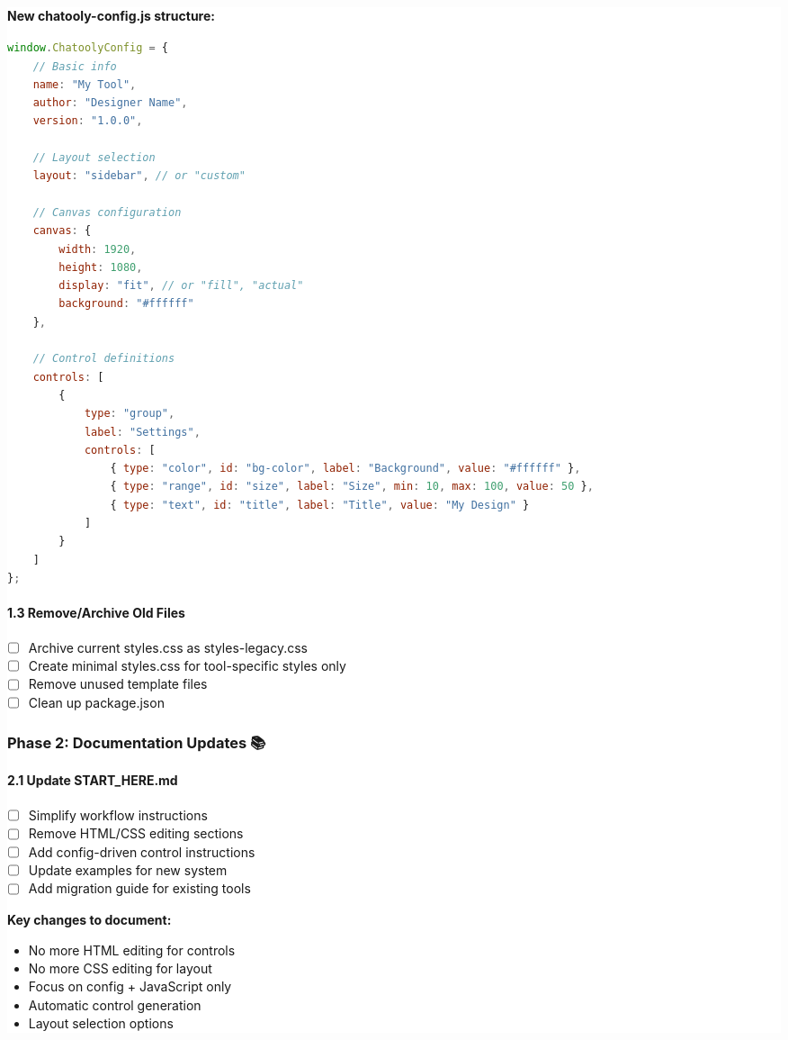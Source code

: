**New chatooly-config.js structure:**
```javascript
window.ChatoolyConfig = {
    // Basic info
    name: "My Tool",
    author: "Designer Name",
    version: "1.0.0",
    
    // Layout selection
    layout: "sidebar", // or "custom"
    
    // Canvas configuration
    canvas: {
        width: 1920,
        height: 1080,
        display: "fit", // or "fill", "actual"
        background: "#ffffff"
    },
    
    // Control definitions
    controls: [
        {
            type: "group",
            label: "Settings",
            controls: [
                { type: "color", id: "bg-color", label: "Background", value: "#ffffff" },
                { type: "range", id: "size", label: "Size", min: 10, max: 100, value: 50 },
                { type: "text", id: "title", label: "Title", value: "My Design" }
            ]
        }
    ]
};
```

#### 1.3 Remove/Archive Old Files
- [ ] Archive current styles.css as styles-legacy.css
- [ ] Create minimal styles.css for tool-specific styles only
- [ ] Remove unused template files
- [ ] Clean up package.json

### Phase 2: Documentation Updates 📚

#### 2.1 Update START_HERE.md
- [ ] Simplify workflow instructions
- [ ] Remove HTML/CSS editing sections
- [ ] Add config-driven control instructions
- [ ] Update examples for new system
- [ ] Add migration guide for existing tools

**Key changes to document:**
- No more HTML editing for controls
- No more CSS editing for layout
- Focus on config + JavaScript only
- Automatic control generation
- Layout selection options
